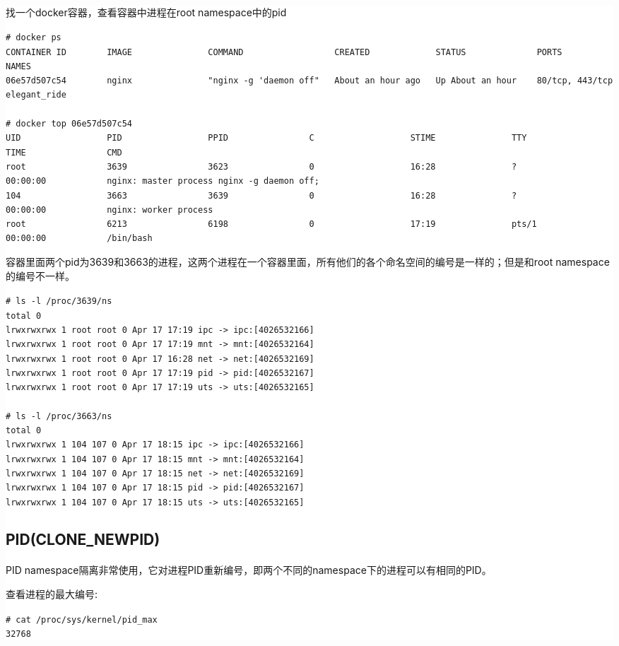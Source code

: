 找一个docker容器，查看容器中进程在root namespace中的pid

```
# docker ps
CONTAINER ID        IMAGE               COMMAND                  CREATED             STATUS              PORTS               NAMES
06e57d507c54        nginx               "nginx -g 'daemon off"   About an hour ago   Up About an hour    80/tcp, 443/tcp     elegant_ride

# docker top 06e57d507c54
UID                 PID                 PPID                C                   STIME               TTY                 TIME                CMD
root                3639                3623                0                   16:28               ?                   00:00:00            nginx: master process nginx -g daemon off;
104                 3663                3639                0                   16:28               ?                   00:00:00            nginx: worker process
root                6213                6198                0                   17:19               pts/1               00:00:00            /bin/bash
```

容器里面两个pid为3639和3663的进程，这两个进程在一个容器里面，所有他们的各个命名空间的编号是一样的；但是和root namespace的编号不一样。  

```
# ls -l /proc/3639/ns
total 0
lrwxrwxrwx 1 root root 0 Apr 17 17:19 ipc -> ipc:[4026532166]
lrwxrwxrwx 1 root root 0 Apr 17 17:19 mnt -> mnt:[4026532164]
lrwxrwxrwx 1 root root 0 Apr 17 16:28 net -> net:[4026532169]
lrwxrwxrwx 1 root root 0 Apr 17 17:19 pid -> pid:[4026532167]
lrwxrwxrwx 1 root root 0 Apr 17 17:19 uts -> uts:[4026532165]

# ls -l /proc/3663/ns
total 0
lrwxrwxrwx 1 104 107 0 Apr 17 18:15 ipc -> ipc:[4026532166]
lrwxrwxrwx 1 104 107 0 Apr 17 18:15 mnt -> mnt:[4026532164]
lrwxrwxrwx 1 104 107 0 Apr 17 18:15 net -> net:[4026532169]
lrwxrwxrwx 1 104 107 0 Apr 17 18:15 pid -> pid:[4026532167]
lrwxrwxrwx 1 104 107 0 Apr 17 18:15 uts -> uts:[4026532165]
```


## PID(CLONE_NEWPID)
PID namespace隔离非常使用，它对进程PID重新编号，即两个不同的namespace下的进程可以有相同的PID。 

查看进程的最大编号:  

```
# cat /proc/sys/kernel/pid_max
32768
``` 
